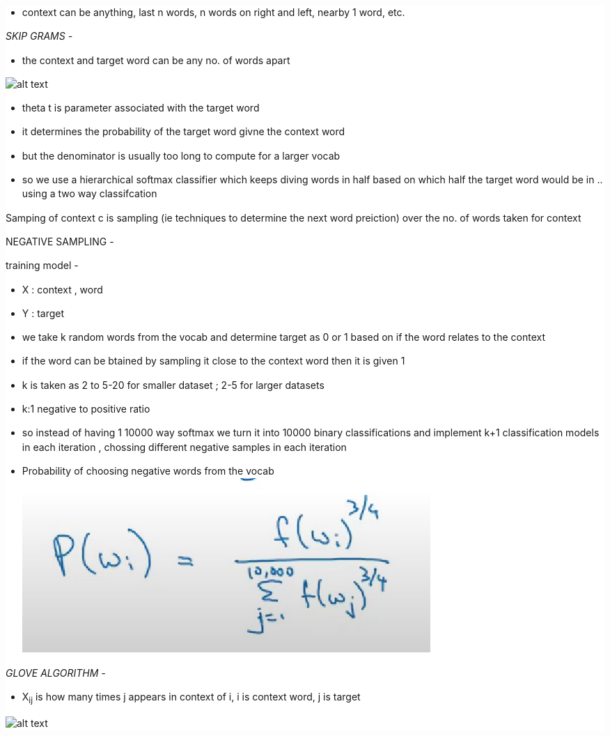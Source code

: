 - context can be anything, last n words, n words on right and left, nearby 1 word, etc.

*SKIP GRAMS -*

- the context and target word can be any no. of words apart

![alt text](image-17.png)

- theta t is parameter associated with the target word 
- it determines the probability of the target word givne the context word

- but the denominator is usually too long to compute for a larger vocab

- so we use a hierarchical softmax classifier which keeps diving words in half based on which half the target word would be in .. using a two way classifcation

Samping of context c is sampling (ie techniques to determine the next word preiction) over the no. of words taken for context 

NEGATIVE SAMPLING -

training model -
- X : context , word
- Y : target
- we take k random words from the vocab and determine target as 0 or 1 based on if the word relates to the context
- if the word can be btained by sampling it close to the context word then it is given 1
- k is taken as 2 to 5-20 for smaller dataset ; 2-5 for larger datasets
- k:1 negative to positive ratio

- so instead of having 1 10000 way softmax we turn it into 10000 binary classifications and implement k+1 classification models in each iteration , chossing different negative samples in each iteration

- Probability of choosing negative words from the vocab 
![alt text](Images_course5/image-18.png)

*GLOVE ALGORITHM -*

- X<sub>ij</sub> is how many times j appears in context of i, i is context word, j is target

![alt text](image-19.png)
